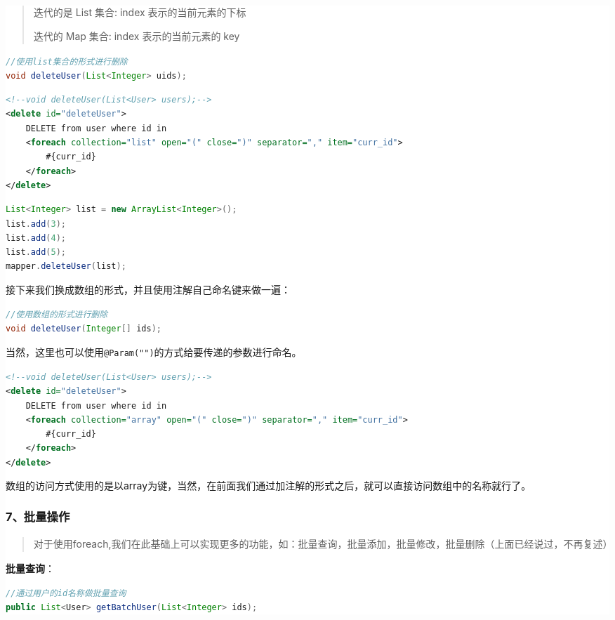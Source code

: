 > 迭代的是 List 集合: index 表示的当前元素的下标 
>
> 迭代的 Map 集合: index 表示的当前元素的 key

```java
//使用list集合的形式进行删除
void deleteUser(List<Integer> uids);
```

```xml
<!--void deleteUser(List<User> users);-->
<delete id="deleteUser">
    DELETE from user where id in
    <foreach collection="list" open="(" close=")" separator="," item="curr_id">
        #{curr_id}
    </foreach>
</delete>
```

```java
List<Integer> list = new ArrayList<Integer>();
list.add(3);
list.add(4);
list.add(5);
mapper.deleteUser(list);
```

接下来我们换成数组的形式，并且使用注解自己命名键来做一遍：

```java
//使用数组的形式进行删除
void deleteUser(Integer[] ids);
```

当然，这里也可以使用`@Param("")`的方式给要传递的参数进行命名。

```xml
<!--void deleteUser(List<User> users);-->
<delete id="deleteUser">
    DELETE from user where id in
    <foreach collection="array" open="(" close=")" separator="," item="curr_id">
        #{curr_id}
    </foreach>
</delete>
```

数组的访问方式使用的是以array为键，当然，在前面我们通过加注解的形式之后，就可以直接访问数组中的名称就行了。

### 7、批量操作

> 对于使用foreach,我们在此基础上可以实现更多的功能，如：批量查询，批量添加，批量修改，批量删除（上面已经说过，不再复述）

**批量查询**：

```java
//通过用户的id名称做批量查询
public List<User> getBatchUser(List<Integer> ids);
```
